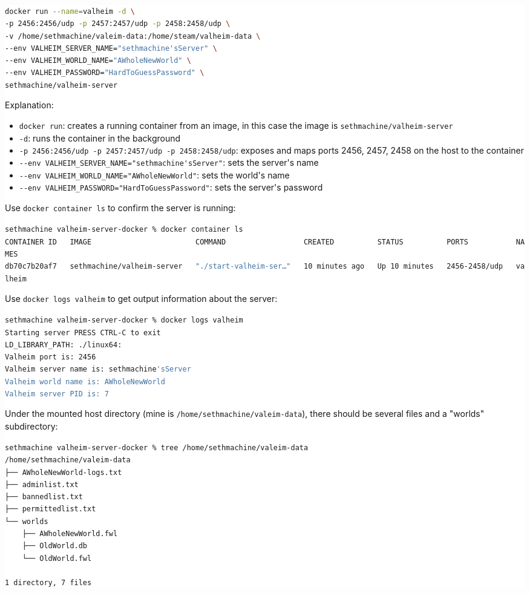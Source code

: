 ```bash
docker run --name=valheim -d \
-p 2456:2456/udp -p 2457:2457/udp -p 2458:2458/udp \
-v /home/sethmachine/valeim-data:/home/steam/valheim-data \
--env VALHEIM_SERVER_NAME="sethmachine'sServer" \
--env VALHEIM_WORLD_NAME="AWholeNewWorld" \
--env VALHEIM_PASSWORD="HardToGuessPassword" \
sethmachine/valheim-server
```
Explanation:

* `docker run`: creates a running container from an image, in this case the image is `sethmachine/valheim-server`
* `-d`: runs the container in the background
* `-p 2456:2456/udp -p 2457:2457/udp -p 2458:2458/udp`: exposes and maps ports 2456, 2457, 2458 on the host to the container 
* `--env VALHEIM_SERVER_NAME="sethmachine'sServer"`: sets the server's name
* `--env VALHEIM_WORLD_NAME="AWholeNewWorld"`: sets the world's name
* `--env VALHEIM_PASSWORD="HardToGuessPassword"`: sets the server's password

Use `docker container ls` to confirm the server is running:

```bash
sethmachine valheim-server-docker % docker container ls
CONTAINER ID   IMAGE                        COMMAND                  CREATED          STATUS          PORTS           NAMES
db70c7b20af7   sethmachine/valheim-server   "./start-valheim-ser…"   10 minutes ago   Up 10 minutes   2456-2458/udp   valheim
```

Use `docker logs valheim` to get output information about the server:

```bash
sethmachine valheim-server-docker % docker logs valheim
Starting server PRESS CTRL-C to exit
LD_LIBRARY_PATH: ./linux64:
Valheim port is: 2456
Valheim server name is: sethmachine'sServer
Valheim world name is: AWholeNewWorld
Valheim server PID is: 7
```

Under the mounted host directory (mine is `/home/sethmachine/valeim-data`), there should be several files and a "worlds" subdirectory:

```bash
sethmachine valheim-server-docker % tree /home/sethmachine/valeim-data
/home/sethmachine/valeim-data
├── AWholeNewWorld-logs.txt
├── adminlist.txt
├── bannedlist.txt
├── permittedlist.txt
└── worlds
    ├── AWholeNewWorld.fwl
    ├── OldWorld.db
    └── OldWorld.fwl

1 directory, 7 files
```

